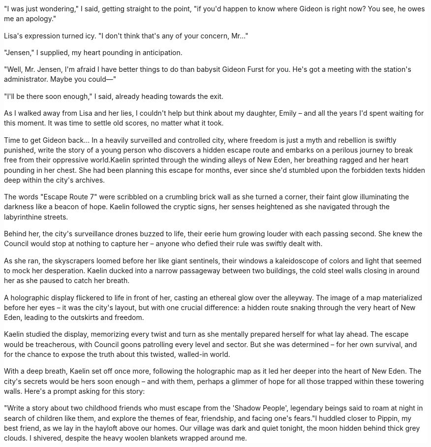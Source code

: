 "I was just wondering," I said, getting straight to the point, "if you'd happen to know where Gideon is right now? You see, he owes me an apology."

Lisa's expression turned icy. "I don't think that's any of your concern, Mr..."

"Jensen," I supplied, my heart pounding in anticipation.

"Well, Mr. Jensen, I'm afraid I have better things to do than babysit Gideon Furst for you. He's got a meeting with the station's administrator. Maybe you could—"

"I'll be there soon enough," I said, already heading towards the exit.

As I walked away from Lisa and her lies, I couldn't help but think about my daughter, Emily – and all the years I'd spent waiting for this moment. It was time to settle old scores, no matter what it took.

Time to get Gideon back...<end>
In a heavily surveilled and controlled city, where freedom is just a myth and rebellion is swiftly punished, write the story of a young person who discovers a hidden escape route and embarks on a perilous journey to break free from their oppressive world.<start>Kaelin sprinted through the winding alleys of New Eden, her breathing ragged and her heart pounding in her chest. She had been planning this escape for months, ever since she'd stumbled upon the forbidden texts hidden deep within the city's archives.

The words "Escape Route 7" were scribbled on a crumbling brick wall as she turned a corner, their faint glow illuminating the darkness like a beacon of hope. Kaelin followed the cryptic signs, her senses heightened as she navigated through the labyrinthine streets.

Behind her, the city's surveillance drones buzzed to life, their eerie hum growing louder with each passing second. She knew the Council would stop at nothing to capture her – anyone who defied their rule was swiftly dealt with.

As she ran, the skyscrapers loomed before her like giant sentinels, their windows a kaleidoscope of colors and light that seemed to mock her desperation. Kaelin ducked into a narrow passageway between two buildings, the cold steel walls closing in around her as she paused to catch her breath.

A holographic display flickered to life in front of her, casting an ethereal glow over the alleyway. The image of a map materialized before her eyes – it was the city's layout, but with one crucial difference: a hidden route snaking through the very heart of New Eden, leading to the outskirts and freedom.

Kaelin studied the display, memorizing every twist and turn as she mentally prepared herself for what lay ahead. The escape would be treacherous, with Council goons patrolling every level and sector. But she was determined – for her own survival, and for the chance to expose the truth about this twisted, walled-in world.

With a deep breath, Kaelin set off once more, following the holographic map as it led her deeper into the heart of New Eden. The city's secrets would be hers soon enough – and with them, perhaps a glimmer of hope for all those trapped within these towering walls.<end>
Here's a prompt asking for this story:

"Write a story about two childhood friends who must escape from the 'Shadow People', legendary beings said to roam at night in search of children like them, and explore the themes of fear, friendship, and facing one's fears."<start>I huddled closer to Pippin, my best friend, as we lay in the hayloft above our homes. Our village was dark and quiet tonight, the moon hidden behind thick grey clouds. I shivered, despite the heavy woolen blankets wrapped around me.
